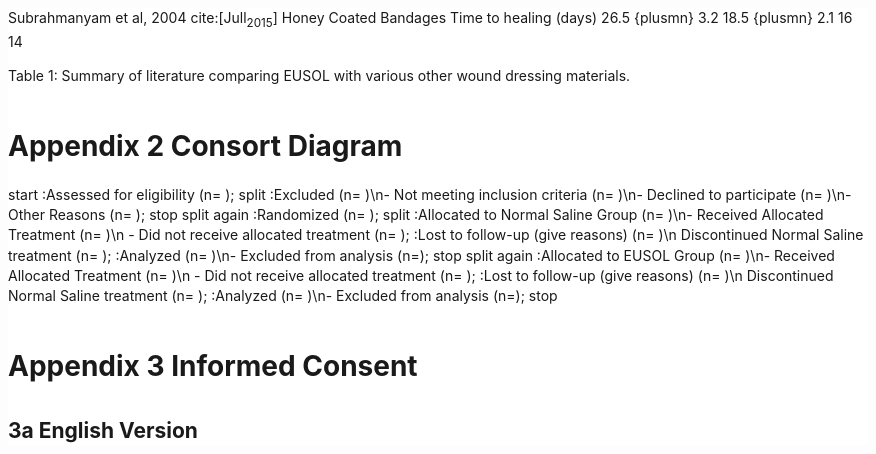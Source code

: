
<tr>
<td class="org-left">Subrahmanyam et al, 2004 cite:[Jull<sub>2015</sub>]</td>
<td class="org-left">Honey Coated Bandages</td>
<td class="org-left">Time to healing (days)</td>
<td class="org-left">26.5 {plusmn} 3.2</td>
<td class="org-left">18.5 {plusmn} 2.1</td>
<td class="org-right">16</td>
<td class="org-right">14</td>
</tr>
</tbody>
</table>

Table 1: Summary of literature comparing EUSOL with various other wound dressing materials.


<a id="orgbc6a3ab"></a>

# Appendix 2 Consort Diagram

<div class="UML">
start
:Assessed for eligibility (n= );
split
:Excluded (n= )\n- Not meeting inclusion criteria (n= )\n- Declined to participate (n= )\n- Other Reasons (n= );
stop
split again
:Randomized (n= );
split
:Allocated to Normal Saline Group (n= )\n- Received Allocated Treatment (n= )\n - Did not receive allocated treatment (n= );
:Lost to follow-up (give reasons) (n= )\n Discontinued Normal Saline treatment (n= );
:Analyzed (n= )\n- Excluded from analysis (n=);
stop
split again
:Allocated to EUSOL Group (n= )\n- Received Allocated Treatment (n= )\n - Did not receive allocated treatment (n= );
:Lost to follow-up (give reasons) (n= )\n Discontinued Normal Saline treatment (n= );
:Analyzed (n= )\n- Excluded from analysis (n=);
stop

</div>


<a id="orgf8002d8"></a>

# Appendix 3 Informed Consent


<a id="orgcefce2b"></a>

## 3a English Version
